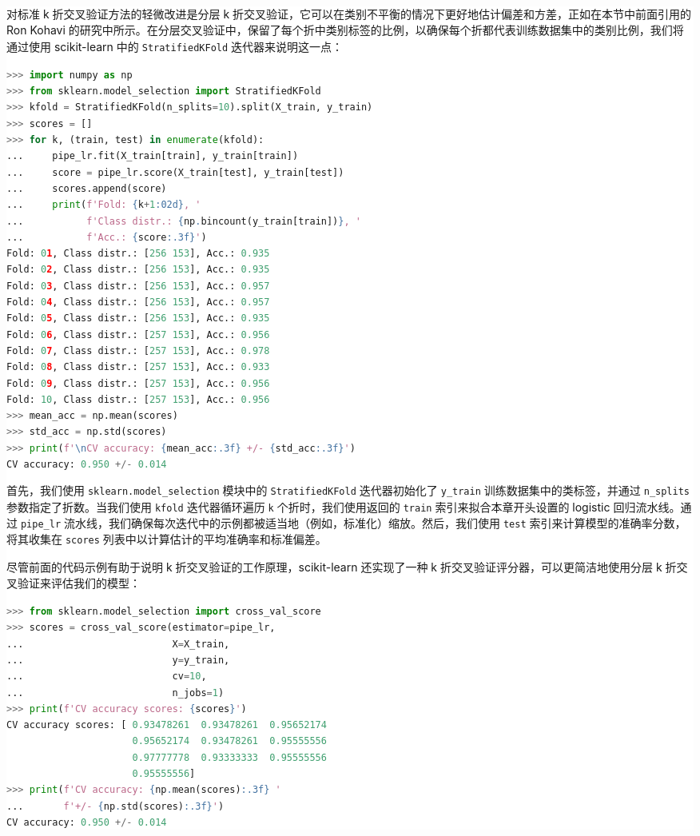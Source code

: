 对标准 k 折交叉验证方法的轻微改进是分层 k 折交叉验证，它可以在类别不平衡的情况下更好地估计偏差和方差，正如在本节中前面引用的 Ron Kohavi 的研究中所示。在分层交叉验证中，保留了每个折中类别标签的比例，以确保每个折都代表训练数据集中的类别比例，我们将通过使用 scikit-learn 中的 `StratifiedKFold` 迭代器来说明这一点：

```py
>>> import numpy as np
>>> from sklearn.model_selection import StratifiedKFold
>>> kfold = StratifiedKFold(n_splits=10).split(X_train, y_train)
>>> scores = []
>>> for k, (train, test) in enumerate(kfold):
...     pipe_lr.fit(X_train[train], y_train[train])
...     score = pipe_lr.score(X_train[test], y_train[test])
...     scores.append(score)
...     print(f'Fold: {k+1:02d}, '
...           f'Class distr.: {np.bincount(y_train[train])}, '
...           f'Acc.: {score:.3f}')
Fold: 01, Class distr.: [256 153], Acc.: 0.935
Fold: 02, Class distr.: [256 153], Acc.: 0.935
Fold: 03, Class distr.: [256 153], Acc.: 0.957
Fold: 04, Class distr.: [256 153], Acc.: 0.957
Fold: 05, Class distr.: [256 153], Acc.: 0.935
Fold: 06, Class distr.: [257 153], Acc.: 0.956
Fold: 07, Class distr.: [257 153], Acc.: 0.978
Fold: 08, Class distr.: [257 153], Acc.: 0.933
Fold: 09, Class distr.: [257 153], Acc.: 0.956
Fold: 10, Class distr.: [257 153], Acc.: 0.956
>>> mean_acc = np.mean(scores)
>>> std_acc = np.std(scores)
>>> print(f'\nCV accuracy: {mean_acc:.3f} +/- {std_acc:.3f}')
CV accuracy: 0.950 +/- 0.014 
```

首先，我们使用 `sklearn.model_selection` 模块中的 `StratifiedKFold` 迭代器初始化了 `y_train` 训练数据集中的类标签，并通过 `n_splits` 参数指定了折数。当我们使用 `kfold` 迭代器循环遍历 `k` 个折时，我们使用返回的 `train` 索引来拟合本章开头设置的 logistic 回归流水线。通过 `pipe_lr` 流水线，我们确保每次迭代中的示例都被适当地（例如，标准化）缩放。然后，我们使用 `test` 索引来计算模型的准确率分数，将其收集在 `scores` 列表中以计算估计的平均准确率和标准偏差。

尽管前面的代码示例有助于说明 k 折交叉验证的工作原理，scikit-learn 还实现了一种 k 折交叉验证评分器，可以更简洁地使用分层 k 折交叉验证来评估我们的模型：

```py
>>> from sklearn.model_selection import cross_val_score
>>> scores = cross_val_score(estimator=pipe_lr,
...                          X=X_train,
...                          y=y_train,
...                          cv=10,
...                          n_jobs=1)
>>> print(f'CV accuracy scores: {scores}')
CV accuracy scores: [ 0.93478261  0.93478261  0.95652174
                      0.95652174  0.93478261  0.95555556
                      0.97777778  0.93333333  0.95555556
                      0.95555556]
>>> print(f'CV accuracy: {np.mean(scores):.3f} '
...       f'+/- {np.std(scores):.3f}')
CV accuracy: 0.950 +/- 0.014 
```
